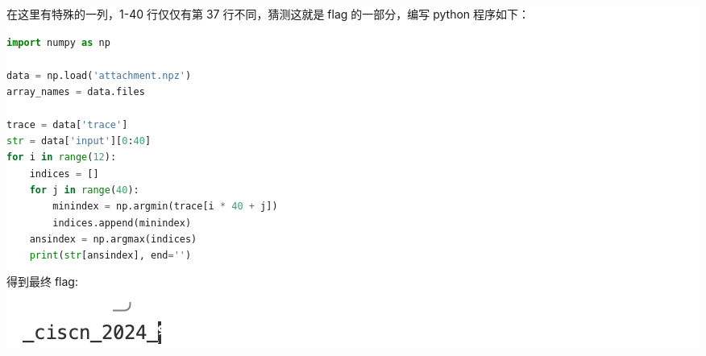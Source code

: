 在这里有特殊的一列，1-40 行仅仅有第 37 行不同，猜测这就是 flag 的一部分，编写 python 程序如下：

```python
import numpy as np

data = np.load('attachment.npz')
array_names = data.files

trace = data['trace']
str = data['input'][0:40]
for i in range(12):
    indices = []
    for j in range(40):
        minindex = np.argmin(trace[i * 40 + j])
        indices.append(minindex)
    ansindex = np.argmax(indices)
    print(str[ansindex], end='')
```

得到最终 flag:

![image-20240711125023721](../../assets/image-20240711125023721.png)